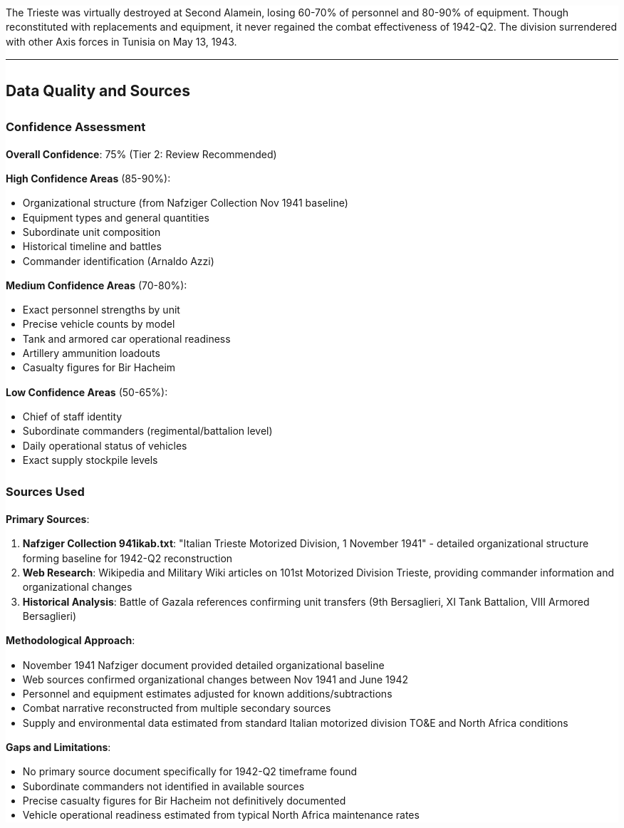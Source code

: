 The Trieste was virtually destroyed at Second Alamein, losing 60-70% of personnel and 80-90% of equipment. Though reconstituted with replacements and equipment, it never regained the combat effectiveness of 1942-Q2. The division surrendered with other Axis forces in Tunisia on May 13, 1943.

---

## Data Quality and Sources

### Confidence Assessment

**Overall Confidence**: 75% (Tier 2: Review Recommended)

**High Confidence Areas** (85-90%):
- Organizational structure (from Nafziger Collection Nov 1941 baseline)
- Equipment types and general quantities
- Subordinate unit composition
- Historical timeline and battles
- Commander identification (Arnaldo Azzi)

**Medium Confidence Areas** (70-80%):
- Exact personnel strengths by unit
- Precise vehicle counts by model
- Tank and armored car operational readiness
- Artillery ammunition loadouts
- Casualty figures for Bir Hacheim

**Low Confidence Areas** (50-65%):
- Chief of staff identity
- Subordinate commanders (regimental/battalion level)
- Daily operational status of vehicles
- Exact supply stockpile levels

### Sources Used

**Primary Sources**:
1. **Nafziger Collection 941ikab.txt**: "Italian Trieste Motorized Division, 1 November 1941" - detailed organizational structure forming baseline for 1942-Q2 reconstruction
2. **Web Research**: Wikipedia and Military Wiki articles on 101st Motorized Division Trieste, providing commander information and organizational changes
3. **Historical Analysis**: Battle of Gazala references confirming unit transfers (9th Bersaglieri, XI Tank Battalion, VIII Armored Bersaglieri)

**Methodological Approach**:
- November 1941 Nafziger document provided detailed organizational baseline
- Web sources confirmed organizational changes between Nov 1941 and June 1942
- Personnel and equipment estimates adjusted for known additions/subtractions
- Combat narrative reconstructed from multiple secondary sources
- Supply and environmental data estimated from standard Italian motorized division TO&E and North Africa conditions

**Gaps and Limitations**:
- No primary source document specifically for 1942-Q2 timeframe found
- Subordinate commanders not identified in available sources
- Precise casualty figures for Bir Hacheim not definitively documented
- Vehicle operational readiness estimated from typical North Africa maintenance rates
